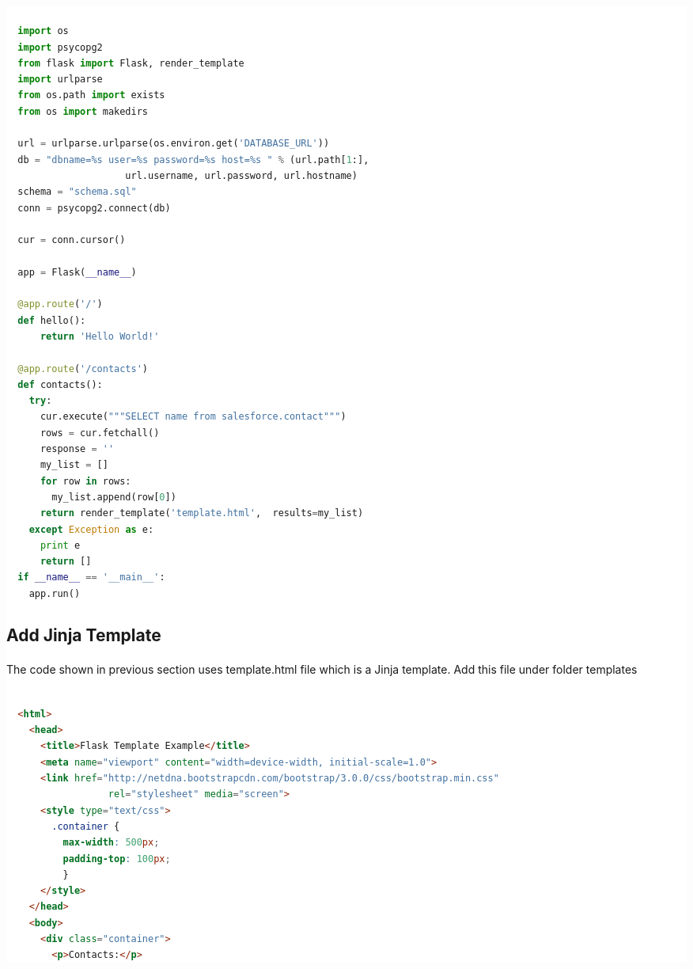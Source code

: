   ``` python

    import os
    import psycopg2
    from flask import Flask, render_template
    import urlparse
    from os.path import exists
    from os import makedirs
    
    url = urlparse.urlparse(os.environ.get('DATABASE_URL'))
    db = "dbname=%s user=%s password=%s host=%s " % (url.path[1:], 
                       url.username, url.password, url.hostname)
    schema = "schema.sql"
    conn = psycopg2.connect(db)
    
    cur = conn.cursor()
    
    app = Flask(__name__)
    
    @app.route('/')
    def hello():
        return 'Hello World!'
    
    @app.route('/contacts')
    def contacts():
      try:
        cur.execute("""SELECT name from salesforce.contact""")
        rows = cur.fetchall()
        response = ''
        my_list = []
        for row in rows:
          my_list.append(row[0])
        return render_template('template.html',  results=my_list)
      except Exception as e:
        print e
        return []
    if __name__ == '__main__':
      app.run()

  ```
  
## Add Jinja Template 

  The code shown in previous section uses template.html file which is a Jinja template. Add this file under folder templates
  
  ``` html

    <html>
      <head>
        <title>Flask Template Example</title>
        <meta name="viewport" content="width=device-width, initial-scale=1.0">
        <link href="http://netdna.bootstrapcdn.com/bootstrap/3.0.0/css/bootstrap.min.css" 
                    rel="stylesheet" media="screen">
        <style type="text/css">
          .container {
            max-width: 500px;
            padding-top: 100px;
            }
        </style>
      </head>
      <body>
        <div class="container">
          <p>Contacts:</p>
  ```